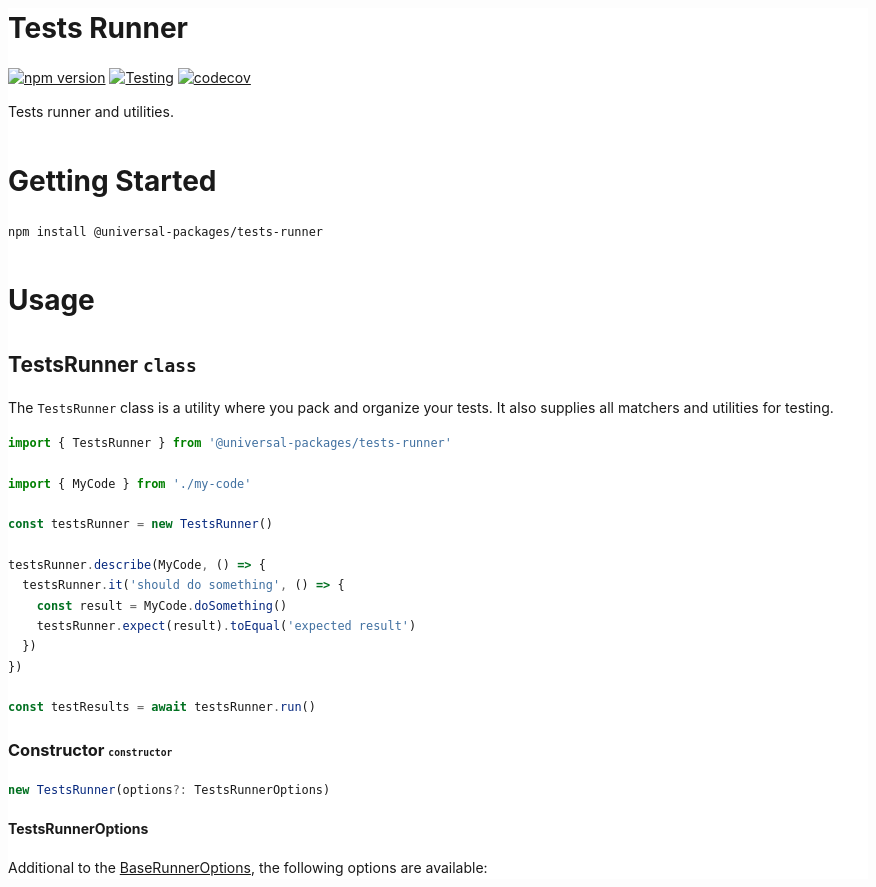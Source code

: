 # Tests Runner

[![npm version](https://badge.fury.io/js/@universal-packages%2Ftests-runner.svg)](https://www.npmjs.com/package/@universal-packages/tests-runner)
[![Testing](https://github.com/universal-packages/universal-tests-runner/actions/workflows/testing.yml/badge.svg)](https://github.com/universal-packages/universal-tests-runner/actions/workflows/testing.yml)
[![codecov](https://codecov.io/gh/universal-packages/universal-tests-runner/branch/main/graph/badge.svg?token=CXPJSN8IGL)](https://codecov.io/gh/universal-packages/universal-tests-runner)

Tests runner and utilities.

# Getting Started

```shell
npm install @universal-packages/tests-runner
```

# Usage

## TestsRunner `class`

The `TestsRunner` class is a utility where you pack and organize your tests. It also supplies all matchers and utilities for testing.

```ts
import { TestsRunner } from '@universal-packages/tests-runner'

import { MyCode } from './my-code'

const testsRunner = new TestsRunner()

testsRunner.describe(MyCode, () => {
  testsRunner.it('should do something', () => {
    const result = MyCode.doSomething()
    testsRunner.expect(result).toEqual('expected result')
  })
})

const testResults = await testsRunner.run()
```

### Constructor <small><small>`constructor`</small></small>

```ts
new TestsRunner(options?: TestsRunnerOptions)
```

#### TestsRunnerOptions

Additional to the [BaseRunnerOptions](https://github.com/universal-packages/universal-base-runner?tab=readme-ov-file#baserunneroptions), the following options are available:
